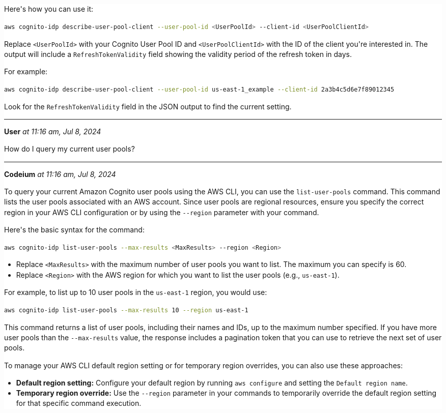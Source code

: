 Here's how you can use it:

```sh
aws cognito-idp describe-user-pool-client --user-pool-id <UserPoolId> --client-id <UserPoolClientId>
```

Replace `<UserPoolId>` with your Cognito User Pool ID and `<UserPoolClientId>` with the ID of the client you're interested in. The output will include a `RefreshTokenValidity` field showing the validity period of the refresh token in days.

For example:

```sh
aws cognito-idp describe-user-pool-client --user-pool-id us-east-1_example --client-id 2a3b4c5d6e7f89012345
```

Look for the `RefreshTokenValidity` field in the JSON output to find the current setting.

---

**User** _at 11:16 am, Jul 8, 2024_

How do I query my current user pools?

---

**Codeium** _at 11:16 am, Jul 8, 2024_

To query your current Amazon Cognito user pools using the AWS CLI, you can use the `list-user-pools` command. This command lists the user pools associated with an AWS account. Since user pools are regional resources, ensure you specify the correct region in your AWS CLI configuration or by using the `--region` parameter with your command.

Here's the basic syntax for the command:

```sh
aws cognito-idp list-user-pools --max-results <MaxResults> --region <Region>
```

- Replace `<MaxResults>` with the maximum number of user pools you want to list. The maximum you can specify is 60.
- Replace `<Region>` with the AWS region for which you want to list the user pools (e.g., `us-east-1`). 

For example, to list up to 10 user pools in the `us-east-1` region, you would use:

```sh
aws cognito-idp list-user-pools --max-results 10 --region us-east-1
```

This command returns a list of user pools, including their names and IDs, up to the maximum number specified. If you have more user pools than the `--max-results` value, the response includes a pagination token that you can use to retrieve the next set of user pools. 

To manage your AWS CLI default region setting or for temporary region overrides, you can also use these approaches:

- **Default region setting:** Configure your default region by running `aws configure` and setting the `Default region name`.
- **Temporary region override:** Use the `--region` parameter in your commands to temporarily override the default region setting for that specific command execution.
